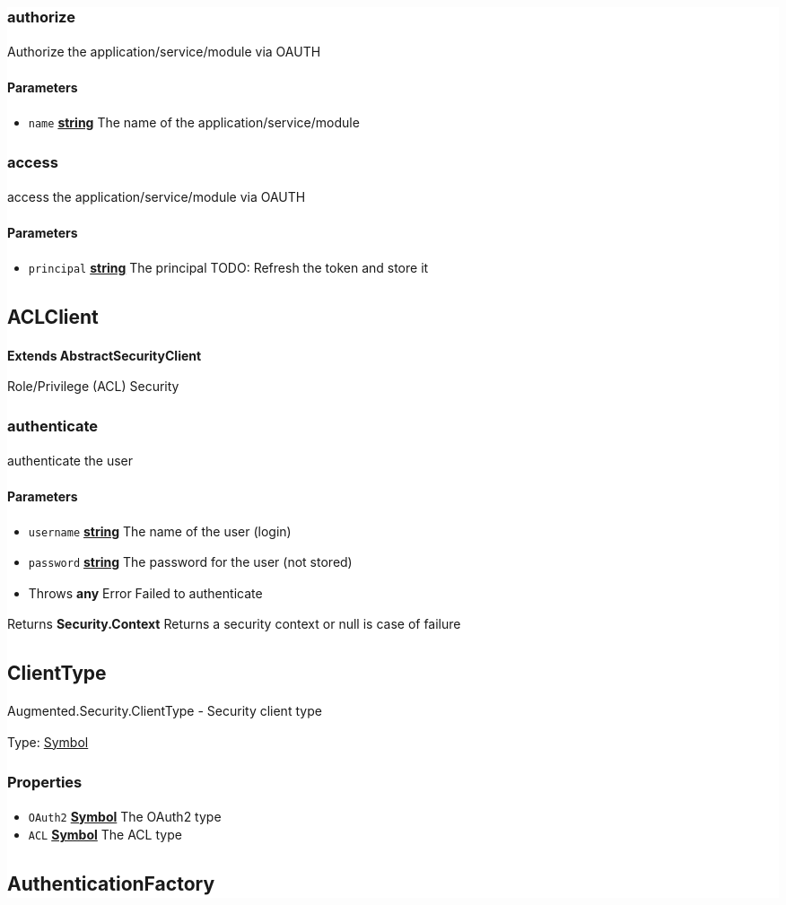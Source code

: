 ### authorize

Authorize the application/service/module via OAUTH

#### Parameters

-   `name` **[string](https://developer.mozilla.org/docs/Web/JavaScript/Reference/Global_Objects/String)** The name of the application/service/module

### access

access the application/service/module via OAUTH

#### Parameters

-   `principal` **[string](https://developer.mozilla.org/docs/Web/JavaScript/Reference/Global_Objects/String)** The principal
    TODO: Refresh the token and store it

## ACLClient

**Extends AbstractSecurityClient**

Role/Privilege (ACL) Security

### authenticate

authenticate the user

#### Parameters

-   `username` **[string](https://developer.mozilla.org/docs/Web/JavaScript/Reference/Global_Objects/String)** The name of the user (login)
-   `password` **[string](https://developer.mozilla.org/docs/Web/JavaScript/Reference/Global_Objects/String)** The password for the user (not stored)


-   Throws **any** Error Failed to authenticate

Returns **Security.Context** Returns a security context or null is case of failure

## ClientType

Augmented.Security.ClientType - Security client type

Type: [Symbol](https://developer.mozilla.org/docs/Web/JavaScript/Reference/Global_Objects/Symbol)

### Properties

-   `OAuth2` **[Symbol](https://developer.mozilla.org/docs/Web/JavaScript/Reference/Global_Objects/Symbol)** The OAuth2 type
-   `ACL` **[Symbol](https://developer.mozilla.org/docs/Web/JavaScript/Reference/Global_Objects/Symbol)** The ACL type

## AuthenticationFactory
